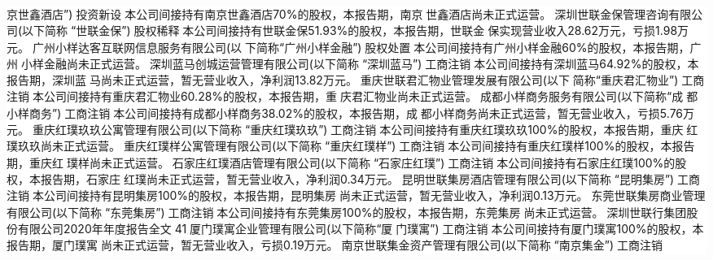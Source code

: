 京世鑫酒店”)
投资新设
本公司间接持有南京世鑫酒店70%的股权，本报告期，南京
世鑫酒店尚未正式运营。
深圳世联金保管理咨询有限公司(以下简称
“世联金保”)
股权稀释
本公司间接持有世联金保51.93%的股权，本报告期，世联金
保实现营业收入28.62万元，亏损1.98万元。
广州小样达客互联网信息服务有限公司(以
下简称“广州小样金融”)
股权处置
本公司间接持有广州小样金融60%的股权，本报告期，广州
小样金融尚未正式运营。
深圳蓝马创城运营管理有限公司(以下简称
“深圳蓝马”)
工商注销
本公司间接持有深圳蓝马64.92%的股权，本报告期，深圳蓝
马尚未正式运营，暂无营业收入，净利润13.82万元。
重庆世联君汇物业管理发展有限公司(以下
简称“重庆君汇物业”)
工商注销
本公司间接持有重庆君汇物业60.28%的股权，本报告期，重
庆君汇物业尚未正式运营。
成都小样商务服务有限公司(以下简称“成
都小样商务”)
工商注销
本公司间接持有成都小样商务38.02%的股权，本报告期，成
都小样商务尚未正式运营，暂无营业收入，亏损5.76万元。
重庆红璞玖玖公寓管理有限公司(以下简称
“重庆红璞玖玖”)
工商注销
本公司间接持有重庆红璞玖玖100%的股权，本报告期，重庆
红璞玖玖尚未正式运营。
重庆红璞样公寓管理有限公司(以下简称
“重庆红璞样”)
工商注销
本公司间接持有重庆红璞样100%的股权，本报告期，重庆红
璞样尚未正式运营。
石家庄红璞酒店管理有限公司(以下简称
“石家庄红璞”)
工商注销
本公司间接持有石家庄红璞100%的股权，本报告期，石家庄
红璞尚未正式运营，暂无营业收入，净利润0.34万元。
昆明世联集房酒店管理有限公司(以下简称
“昆明集房”)
工商注销
本公司间接持有昆明集房100%的股权，本报告期，昆明集房
尚未正式运营，暂无营业收入，净利润0.13万元。
东莞世联集房商业管理有限公司(以下简称
“东莞集房”)
工商注销
本公司间接持有东莞集房100%的股权，本报告期，东莞集房
尚未正式运营。
深圳世联行集团股份有限公司2020年年度报告全文
41
厦门璞寓企业管理有限公司(以下简称“厦
门璞寓”)
工商注销
本公司间接持有厦门璞寓100%的股权，本报告期，厦门璞寓
尚未正式运营，暂无营业收入，亏损0.19万元。
南京世联集金资产管理有限公司(以下简称
“南京集金”)
工商注销